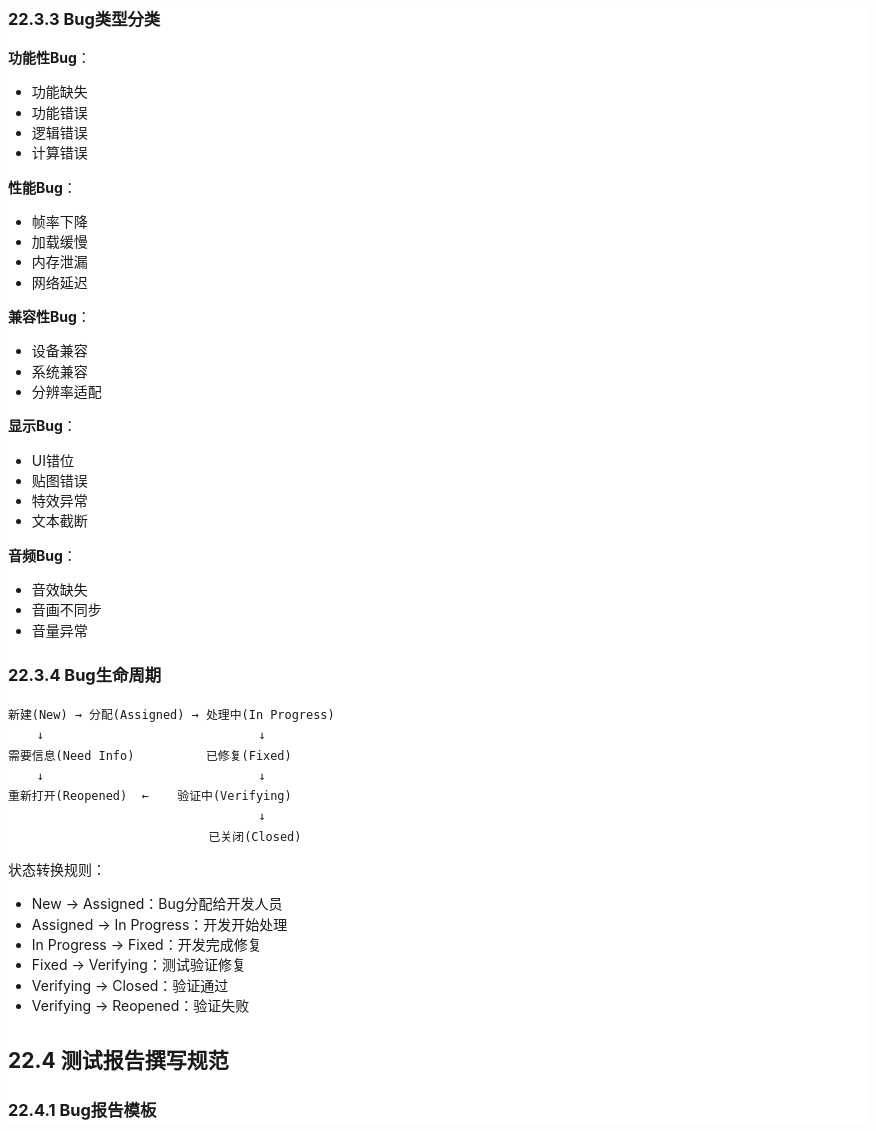 ### 22.3.3 Bug类型分类

**功能性Bug**：
- 功能缺失
- 功能错误
- 逻辑错误
- 计算错误

**性能Bug**：
- 帧率下降
- 加载缓慢
- 内存泄漏
- 网络延迟

**兼容性Bug**：
- 设备兼容
- 系统兼容
- 分辨率适配

**显示Bug**：
- UI错位
- 贴图错误
- 特效异常
- 文本截断

**音频Bug**：
- 音效缺失
- 音画不同步
- 音量异常

### 22.3.4 Bug生命周期

```
新建(New) → 分配(Assigned) → 处理中(In Progress)
    ↓                              ↓
需要信息(Need Info)          已修复(Fixed)
    ↓                              ↓
重新打开(Reopened)  ←    验证中(Verifying)
                                   ↓
                            已关闭(Closed)
```

状态转换规则：
- New → Assigned：Bug分配给开发人员
- Assigned → In Progress：开发开始处理
- In Progress → Fixed：开发完成修复
- Fixed → Verifying：测试验证修复
- Verifying → Closed：验证通过
- Verifying → Reopened：验证失败

## 22.4 测试报告撰写规范

### 22.4.1 Bug报告模板
